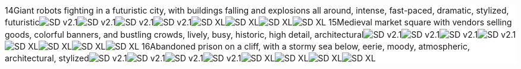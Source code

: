 <tr><td>14</td><td>Giant robots fighting in a futuristic city, with buildings falling and explosions all around, intense, fast-paced, dramatic, stylized, futuristic</td><td><img src="imgs_sdv2.1/13_Giant_robots_fighting_in_a_futuristic_city,_with_buildings_falling_and_explosions_all_around,_intense,_fast-paced,_dramatic,_stylized,_futuristic_0.jpg" width="48%" alt="SD v2.1"><img src="imgs_sdv2.1/13_Giant_robots_fighting_in_a_futuristic_city,_with_buildings_falling_and_explosions_all_around,_intense,_fast-paced,_dramatic,_stylized,_futuristic_1.jpg" width="48%" alt="SD v2.1"><img src="imgs_sdv2.1/13_Giant_robots_fighting_in_a_futuristic_city,_with_buildings_falling_and_explosions_all_around,_intense,_fast-paced,_dramatic,_stylized,_futuristic_2.jpg" width="48%" alt="SD v2.1"><img src="imgs_sdv2.1/13_Giant_robots_fighting_in_a_futuristic_city,_with_buildings_falling_and_explosions_all_around,_intense,_fast-paced,_dramatic,_stylized,_futuristic_3.jpg" width="48%" alt="SD v2.1"></td><td><img src="imgs_sdxl/13_Giant_robots_fighting_in_a_futuristic_city,_with_buildings_falling_and_explosions_all_around,_intense,_fast-paced,_dramatic,_stylized,_futuristic_0.jpg" width="48%" alt="SD XL"><img src="imgs_sdxl/13_Giant_robots_fighting_in_a_futuristic_city,_with_buildings_falling_and_explosions_all_around,_intense,_fast-paced,_dramatic,_stylized,_futuristic_1.jpg" width="48%" alt="SD XL"><img src="imgs_sdxl/13_Giant_robots_fighting_in_a_futuristic_city,_with_buildings_falling_and_explosions_all_around,_intense,_fast-paced,_dramatic,_stylized,_futuristic_2.jpg" width="48%" alt="SD XL"><img src="imgs_sdxl/13_Giant_robots_fighting_in_a_futuristic_city,_with_buildings_falling_and_explosions_all_around,_intense,_fast-paced,_dramatic,_stylized,_futuristic_3.jpg" width="48%" alt="SD XL"></td></tr>
<tr><td>15</td><td>Medieval market square with vendors selling goods, colorful banners, and bustling crowds, lively, busy, historic, high detail, architectural</td><td><img src="imgs_sdv2.1/14_Medieval_market_square_with_vendors_selling_goods,_colorful_banners,_and_bustling_crowds,_lively,_busy,_historic,_high_detail,_architectural_0.jpg" width="48%" alt="SD v2.1"><img src="imgs_sdv2.1/14_Medieval_market_square_with_vendors_selling_goods,_colorful_banners,_and_bustling_crowds,_lively,_busy,_historic,_high_detail,_architectural_1.jpg" width="48%" alt="SD v2.1"><img src="imgs_sdv2.1/14_Medieval_market_square_with_vendors_selling_goods,_colorful_banners,_and_bustling_crowds,_lively,_busy,_historic,_high_detail,_architectural_2.jpg" width="48%" alt="SD v2.1"><img src="imgs_sdv2.1/14_Medieval_market_square_with_vendors_selling_goods,_colorful_banners,_and_bustling_crowds,_lively,_busy,_historic,_high_detail,_architectural_3.jpg" width="48%" alt="SD v2.1"></td><td><img src="imgs_sdxl/14_Medieval_market_square_with_vendors_selling_goods,_colorful_banners,_and_bustling_crowds,_lively,_busy,_historic,_high_detail,_architectural_0.jpg" width="48%" alt="SD XL"><img src="imgs_sdxl/14_Medieval_market_square_with_vendors_selling_goods,_colorful_banners,_and_bustling_crowds,_lively,_busy,_historic,_high_detail,_architectural_1.jpg" width="48%" alt="SD XL"><img src="imgs_sdxl/14_Medieval_market_square_with_vendors_selling_goods,_colorful_banners,_and_bustling_crowds,_lively,_busy,_historic,_high_detail,_architectural_2.jpg" width="48%" alt="SD XL"><img src="imgs_sdxl/14_Medieval_market_square_with_vendors_selling_goods,_colorful_banners,_and_bustling_crowds,_lively,_busy,_historic,_high_detail,_architectural_3.jpg" width="48%" alt="SD XL"></td></tr>
<tr><td>16</td><td>Abandoned prison on a cliff, with a stormy sea below, eerie, moody, atmospheric, architectural, stylized</td><td><img src="imgs_sdv2.1/15_Abandoned_prison_on_a_cliff,_with_a_stormy_sea_below,_eerie,_moody,_atmospheric,_architectural,_stylized_0.jpg" width="48%" alt="SD v2.1"><img src="imgs_sdv2.1/15_Abandoned_prison_on_a_cliff,_with_a_stormy_sea_below,_eerie,_moody,_atmospheric,_architectural,_stylized_1.jpg" width="48%" alt="SD v2.1"><img src="imgs_sdv2.1/15_Abandoned_prison_on_a_cliff,_with_a_stormy_sea_below,_eerie,_moody,_atmospheric,_architectural,_stylized_2.jpg" width="48%" alt="SD v2.1"><img src="imgs_sdv2.1/15_Abandoned_prison_on_a_cliff,_with_a_stormy_sea_below,_eerie,_moody,_atmospheric,_architectural,_stylized_3.jpg" width="48%" alt="SD v2.1"></td><td><img src="imgs_sdxl/15_Abandoned_prison_on_a_cliff,_with_a_stormy_sea_below,_eerie,_moody,_atmospheric,_architectural,_stylized_0.jpg" width="48%" alt="SD XL"><img src="imgs_sdxl/15_Abandoned_prison_on_a_cliff,_with_a_stormy_sea_below,_eerie,_moody,_atmospheric,_architectural,_stylized_1.jpg" width="48%" alt="SD XL"><img src="imgs_sdxl/15_Abandoned_prison_on_a_cliff,_with_a_stormy_sea_below,_eerie,_moody,_atmospheric,_architectural,_stylized_2.jpg" width="48%" alt="SD XL"><img src="imgs_sdxl/15_Abandoned_prison_on_a_cliff,_with_a_stormy_sea_below,_eerie,_moody,_atmospheric,_architectural,_stylized_3.jpg" width="48%" alt="SD XL"></td></tr>